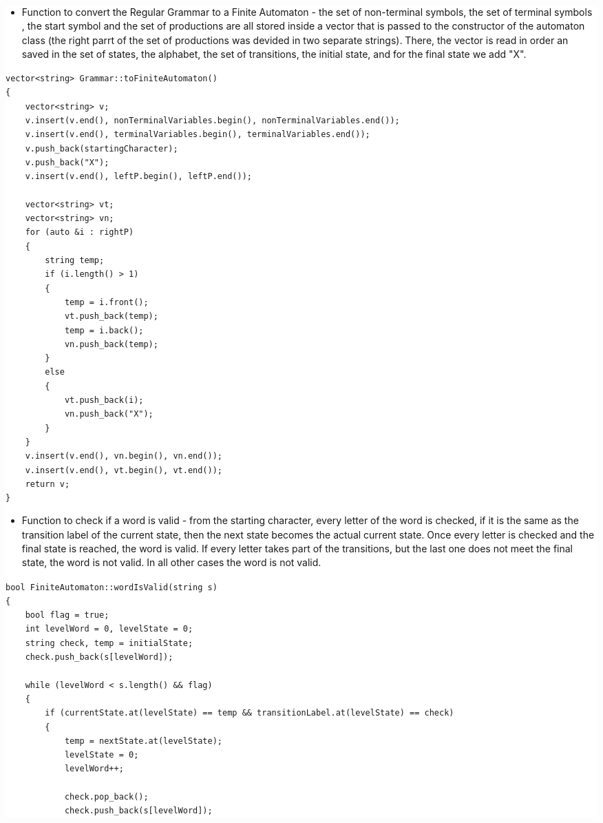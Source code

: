 * Function to convert the Regular Grammar to a Finite Automaton - the set of non-terminal symbols, the set of terminal symbols , the start symbol and the set of productions are all stored inside a vector that is passed to the constructor of the automaton class (the right parrt of the set of productions was devided in two separate strings). There, the vector is read in order an saved in the set of states, the alphabet, the set of transitions, the initial state, and for the final state we add "X".

```
vector<string> Grammar::toFiniteAutomaton()
{
    vector<string> v;
    v.insert(v.end(), nonTerminalVariables.begin(), nonTerminalVariables.end());
    v.insert(v.end(), terminalVariables.begin(), terminalVariables.end());
    v.push_back(startingCharacter);
    v.push_back("X");
    v.insert(v.end(), leftP.begin(), leftP.end());
    
    vector<string> vt;
    vector<string> vn;
    for (auto &i : rightP)
    {
        string temp;
        if (i.length() > 1)
        {
            temp = i.front();
            vt.push_back(temp);
            temp = i.back();
            vn.push_back(temp);
        }
        else 
        {
            vt.push_back(i);
            vn.push_back("X");
        } 
    }
    v.insert(v.end(), vn.begin(), vn.end());
    v.insert(v.end(), vt.begin(), vt.end());
    return v;
}
```

* Function to check if a word is valid - from the starting character, every letter of the word is checked, if it is the same as the transition label of the current state, then the next state becomes the actual current state. Once every letter is checked and the final state is reached, the word is valid. If every letter takes part of the transitions, but the last one does not meet the final state, the word is not valid. In all other cases the word is not valid.

```
bool FiniteAutomaton::wordIsValid(string s)
{
    bool flag = true;
    int levelWord = 0, levelState = 0;
    string check, temp = initialState;
    check.push_back(s[levelWord]);
    
    while (levelWord < s.length() && flag)
    {
        if (currentState.at(levelState) == temp && transitionLabel.at(levelState) == check)
        {
            temp = nextState.at(levelState);
            levelState = 0;
            levelWord++;

            check.pop_back();
            check.push_back(s[levelWord]);
```